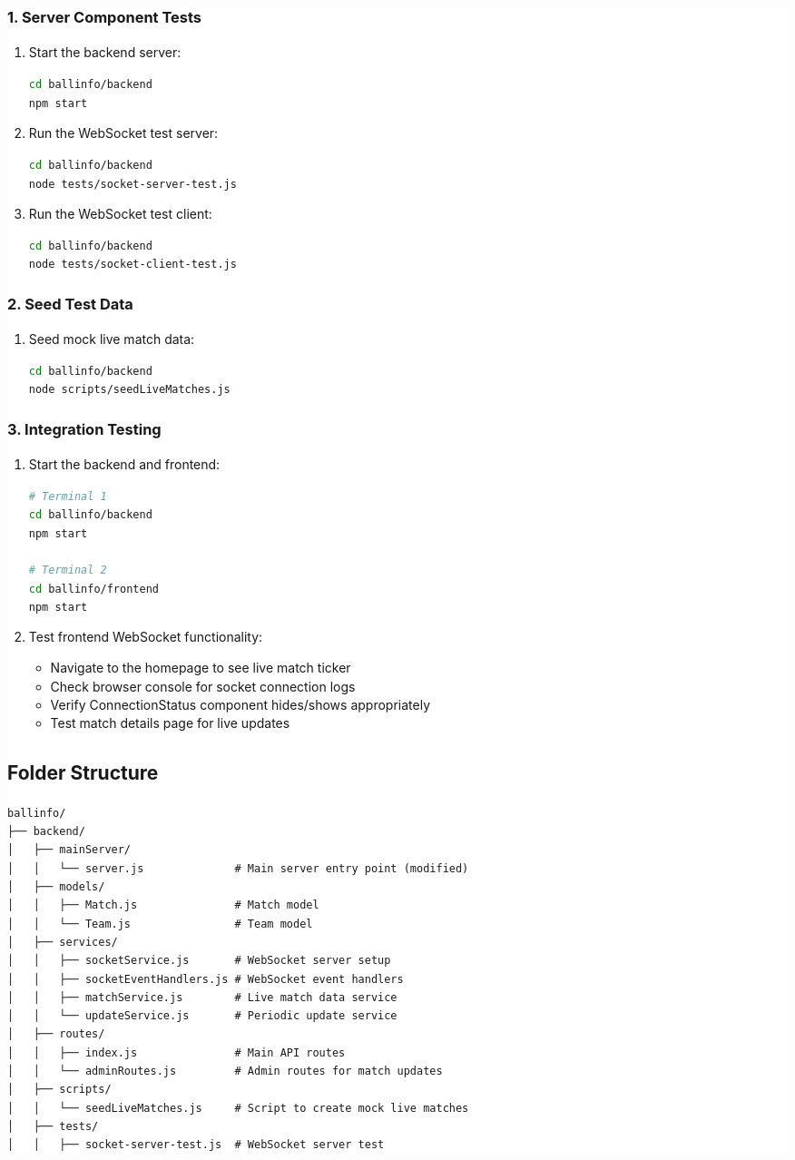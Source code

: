 ### 1. Server Component Tests
1. Start the backend server:
   ```bash
   cd ballinfo/backend
   npm start
   ```

2. Run the WebSocket test server:
   ```bash
   cd ballinfo/backend
   node tests/socket-server-test.js
   ```

3. Run the WebSocket test client:
   ```bash
   cd ballinfo/backend
   node tests/socket-client-test.js
   ```

### 2. Seed Test Data
1. Seed mock live match data:
   ```bash
   cd ballinfo/backend
   node scripts/seedLiveMatches.js
   ```

### 3. Integration Testing
1. Start the backend and frontend:
   ```bash
   # Terminal 1
   cd ballinfo/backend
   npm start
   
   # Terminal 2
   cd ballinfo/frontend
   npm start
   ```

2. Test frontend WebSocket functionality:
   - Navigate to the homepage to see live match ticker
   - Check browser console for socket connection logs
   - Verify ConnectionStatus component hides/shows appropriately
   - Test match details page for live updates

## Folder Structure

```
ballinfo/
├── backend/
│   ├── mainServer/
│   │   └── server.js              # Main server entry point (modified)
│   ├── models/
│   │   ├── Match.js               # Match model
│   │   └── Team.js                # Team model
│   ├── services/
│   │   ├── socketService.js       # WebSocket server setup
│   │   ├── socketEventHandlers.js # WebSocket event handlers
│   │   ├── matchService.js        # Live match data service
│   │   └── updateService.js       # Periodic update service
│   ├── routes/
│   │   ├── index.js               # Main API routes
│   │   └── adminRoutes.js         # Admin routes for match updates
│   ├── scripts/
│   │   └── seedLiveMatches.js     # Script to create mock live matches
│   ├── tests/
│   │   ├── socket-server-test.js  # WebSocket server test
```